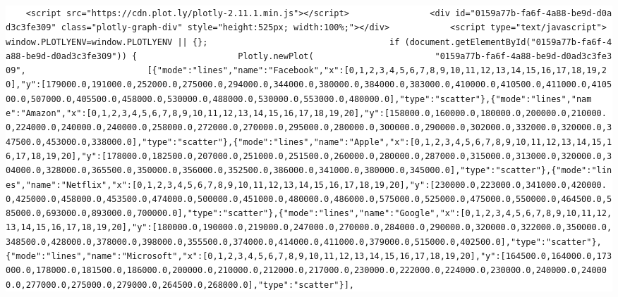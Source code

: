         <script src="https://cdn.plot.ly/plotly-2.11.1.min.js"></script>                <div id="0159a77b-fa6f-4a88-be9d-d0ad3c3fe309" class="plotly-graph-div" style="height:525px; width:100%;"></div>            <script type="text/javascript">                                    window.PLOTLYENV=window.PLOTLYENV || {};                                    if (document.getElementById("0159a77b-fa6f-4a88-be9d-d0ad3c3fe309")) {                    Plotly.newPlot(                        "0159a77b-fa6f-4a88-be9d-d0ad3c3fe309",                        [{"mode":"lines","name":"Facebook","x":[0,1,2,3,4,5,6,7,8,9,10,11,12,13,14,15,16,17,18,19,20],"y":[179000.0,191000.0,252000.0,275000.0,294000.0,344000.0,380000.0,384000.0,383000.0,410000.0,410500.0,411000.0,410500.0,507000.0,405500.0,458000.0,530000.0,488000.0,530000.0,553000.0,480000.0],"type":"scatter"},{"mode":"lines","name":"Amazon","x":[0,1,2,3,4,5,6,7,8,9,10,11,12,13,14,15,16,17,18,19,20],"y":[158000.0,160000.0,180000.0,200000.0,210000.0,224000.0,240000.0,240000.0,258000.0,272000.0,270000.0,295000.0,280000.0,300000.0,290000.0,302000.0,332000.0,320000.0,347500.0,453000.0,338000.0],"type":"scatter"},{"mode":"lines","name":"Apple","x":[0,1,2,3,4,5,6,7,8,9,10,11,12,13,14,15,16,17,18,19,20],"y":[178000.0,182500.0,207000.0,251000.0,251500.0,260000.0,280000.0,287000.0,315000.0,313000.0,320000.0,304000.0,328000.0,365500.0,350000.0,356000.0,352500.0,386000.0,341000.0,380000.0,345000.0],"type":"scatter"},{"mode":"lines","name":"Netflix","x":[0,1,2,3,4,5,6,7,8,9,10,11,12,13,14,15,16,17,18,19,20],"y":[230000.0,223000.0,341000.0,420000.0,425000.0,458000.0,453500.0,474000.0,500000.0,451000.0,480000.0,486000.0,575000.0,525000.0,475000.0,550000.0,464500.0,585000.0,693000.0,893000.0,700000.0],"type":"scatter"},{"mode":"lines","name":"Google","x":[0,1,2,3,4,5,6,7,8,9,10,11,12,13,14,15,16,17,18,19,20],"y":[180000.0,190000.0,219000.0,247000.0,270000.0,284000.0,290000.0,320000.0,322000.0,350000.0,348500.0,428000.0,378000.0,398000.0,355500.0,374000.0,414000.0,411000.0,379000.0,515000.0,402500.0],"type":"scatter"},{"mode":"lines","name":"Microsoft","x":[0,1,2,3,4,5,6,7,8,9,10,11,12,13,14,15,16,17,18,19,20],"y":[164500.0,164000.0,173000.0,178000.0,181500.0,186000.0,200000.0,210000.0,212000.0,217000.0,230000.0,222000.0,224000.0,230000.0,240000.0,240000.0,277000.0,275000.0,279000.0,264500.0,268000.0],"type":"scatter"}],